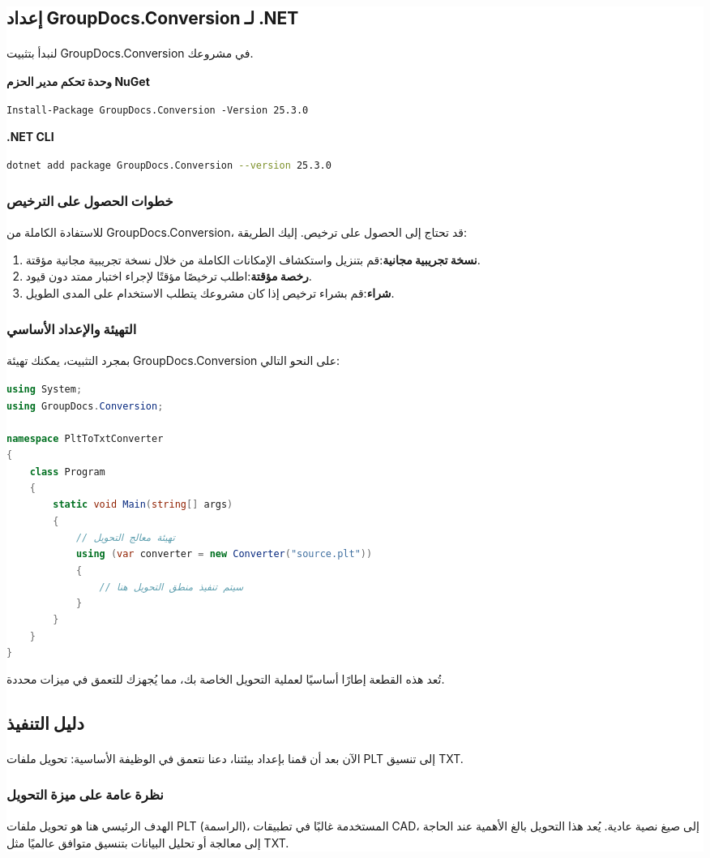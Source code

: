 ## إعداد GroupDocs.Conversion لـ .NET

لنبدأ بتثبيت GroupDocs.Conversion في مشروعك.

**وحدة تحكم مدير الحزم NuGet**
```shell
Install-Package GroupDocs.Conversion -Version 25.3.0
```

**.NET CLI**
```bash
dotnet add package GroupDocs.Conversion --version 25.3.0
```

### خطوات الحصول على الترخيص

للاستفادة الكاملة من GroupDocs.Conversion، قد تحتاج إلى الحصول على ترخيص. إليك الطريقة:
1. **نسخة تجريبية مجانية**:قم بتنزيل واستكشاف الإمكانات الكاملة من خلال نسخة تجريبية مجانية مؤقتة.
2. **رخصة مؤقتة**:اطلب ترخيصًا مؤقتًا لإجراء اختبار ممتد دون قيود.
3. **شراء**:قم بشراء ترخيص إذا كان مشروعك يتطلب الاستخدام على المدى الطويل.

### التهيئة والإعداد الأساسي

بمجرد التثبيت، يمكنك تهيئة GroupDocs.Conversion على النحو التالي:
```csharp
using System;
using GroupDocs.Conversion;

namespace PltToTxtConverter
{
    class Program
    {
        static void Main(string[] args)
        {
            // تهيئة معالج التحويل
            using (var converter = new Converter("source.plt"))
            {
                // سيتم تنفيذ منطق التحويل هنا
            }
        }
    }
}
```

تُعد هذه القطعة إطارًا أساسيًا لعملية التحويل الخاصة بك، مما يُجهزك للتعمق في ميزات محددة.

## دليل التنفيذ

الآن بعد أن قمنا بإعداد بيئتنا، دعنا نتعمق في الوظيفة الأساسية: تحويل ملفات PLT إلى تنسيق TXT.

### نظرة عامة على ميزة التحويل

الهدف الرئيسي هنا هو تحويل ملفات PLT (الراسمة)، المستخدمة غالبًا في تطبيقات CAD، إلى صيغ نصية عادية. يُعد هذا التحويل بالغ الأهمية عند الحاجة إلى معالجة أو تحليل البيانات بتنسيق متوافق عالميًا مثل TXT.
